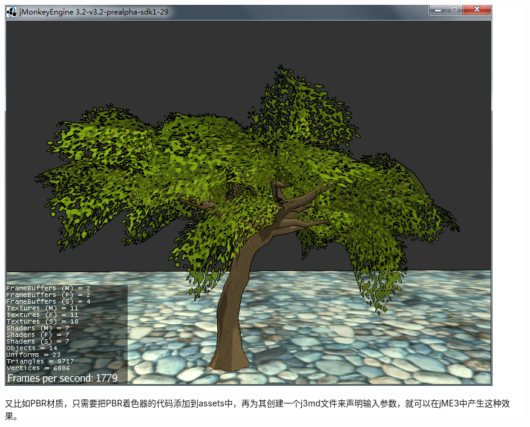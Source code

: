 ![卡通边缘](/content/images/2017/04/PostCartoonEdge.png)

又比如PBR材质，只需要把PBR着色器的代码添加到assets中，再为其创建一个j3md文件来声明输入参数，就可以在jME3中产生这种效果。
